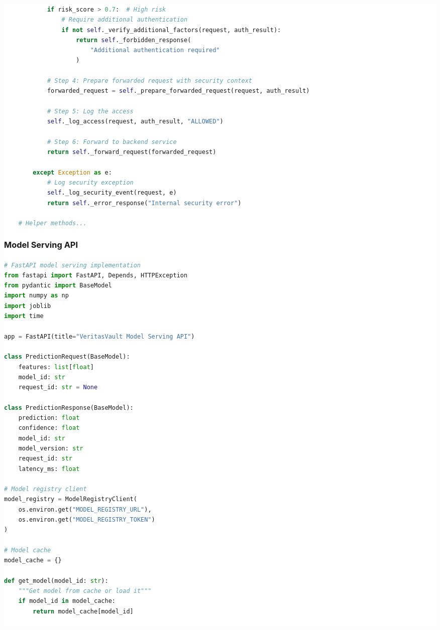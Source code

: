 ```python
            if risk_score > 0.7:  # High risk
                # Require additional authentication
                if not self._verify_additional_factors(request, auth_result):
                    return self._forbidden_response(
                        "Additional authentication required"
                    )
            
            # Step 4: Prepare forwarded request with security context
            forwarded_request = self._prepare_forwarded_request(request, auth_result)
            
            # Step 5: Log the access
            self._log_access(request, auth_result, "ALLOWED")
            
            # Step 6: Forward to backend service
            return self._forward_request(forwarded_request)
            
        except Exception as e:
            # Log security exception
            self._log_security_event(request, e)
            return self._error_response("Internal security error")
    
    # Helper methods...
```

### Model Serving API

```python
# FastAPI model serving implementation
from fastapi import FastAPI, Depends, HTTPException
from pydantic import BaseModel
import numpy as np
import joblib
import time

app = FastAPI(title="VeritasVault Model Serving API")

class PredictionRequest(BaseModel):
    features: list[float]
    model_id: str
    request_id: str = None

class PredictionResponse(BaseModel):
    prediction: float
    confidence: float
    model_id: str
    model_version: str
    request_id: str
    latency_ms: float

# Model registry client
model_registry = ModelRegistryClient(
    os.environ.get("MODEL_REGISTRY_URL"),
    os.environ.get("MODEL_REGISTRY_TOKEN")
)

# Model cache
model_cache = {}

def get_model(model_id: str):
    """Get model from cache or load it"""
    if model_id in model_cache:
        return model_cache[model_id]
    
```